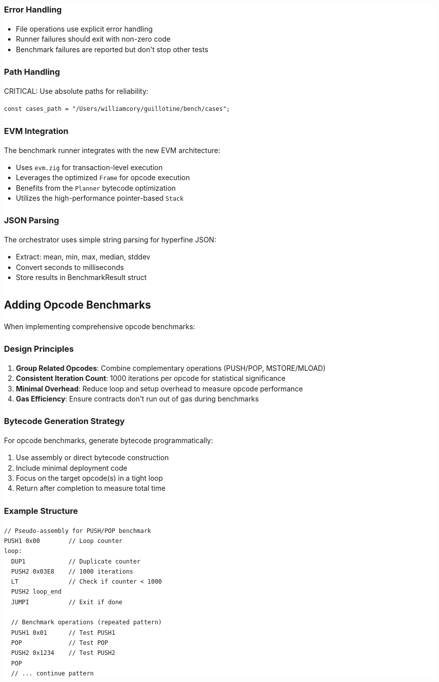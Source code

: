 ### Error Handling

- File operations use explicit error handling
- Runner failures should exit with non-zero code
- Benchmark failures are reported but don't stop other tests

### Path Handling

CRITICAL: Use absolute paths for reliability:
```zig
const cases_path = "/Users/williamcory/guillotine/bench/cases";
```

### EVM Integration

The benchmark runner integrates with the new EVM architecture:
- Uses `evm.zig` for transaction-level execution
- Leverages the optimized `Frame` for opcode execution
- Benefits from the `Planner` bytecode optimization
- Utilizes the high-performance pointer-based `Stack`

### JSON Parsing

The orchestrator uses simple string parsing for hyperfine JSON:
- Extract: mean, min, max, median, stddev
- Convert seconds to milliseconds
- Store results in BenchmarkResult struct

## Adding Opcode Benchmarks

When implementing comprehensive opcode benchmarks:

### Design Principles

1. **Group Related Opcodes**: Combine complementary operations (PUSH/POP, MSTORE/MLOAD)
2. **Consistent Iteration Count**: 1000 iterations per opcode for statistical significance
3. **Minimal Overhead**: Reduce loop and setup overhead to measure opcode performance
4. **Gas Efficiency**: Ensure contracts don't run out of gas during benchmarks

### Bytecode Generation Strategy

For opcode benchmarks, generate bytecode programmatically:
1. Use assembly or direct bytecode construction
2. Include minimal deployment code
3. Focus on the target opcode(s) in a tight loop
4. Return after completion to measure total time

### Example Structure

```solidity
// Pseudo-assembly for PUSH/POP benchmark
PUSH1 0x00        // Loop counter
loop:
  DUP1            // Duplicate counter
  PUSH2 0x03E8    // 1000 iterations
  LT              // Check if counter < 1000
  PUSH2 loop_end  
  JUMPI           // Exit if done
  
  // Benchmark operations (repeated pattern)
  PUSH1 0x01      // Test PUSH1
  POP             // Test POP
  PUSH2 0x1234    // Test PUSH2
  POP
  // ... continue pattern
```